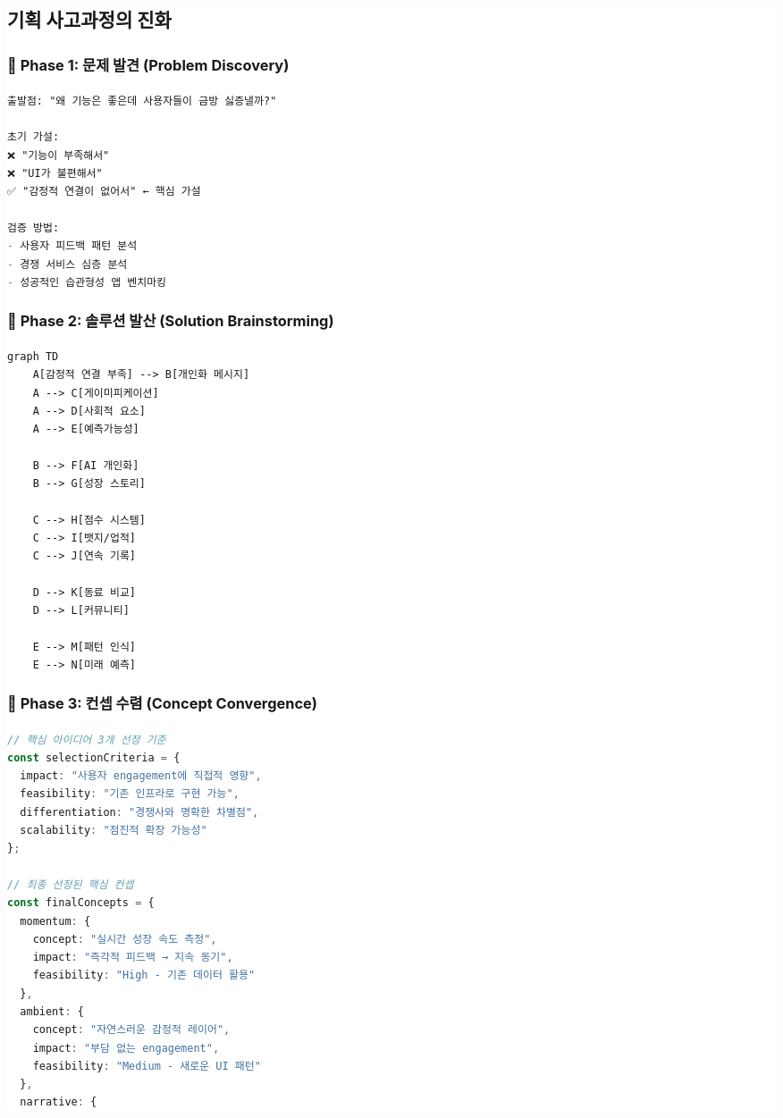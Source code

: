 
## 기획 사고과정의 진화

### 🌱 **Phase 1: 문제 발견 (Problem Discovery)**
```markdown
출발점: "왜 기능은 좋은데 사용자들이 금방 싫증낼까?"

초기 가설:
❌ "기능이 부족해서"
❌ "UI가 불편해서"
✅ "감정적 연결이 없어서" ← 핵심 가설

검증 방법:
- 사용자 피드백 패턴 분석
- 경쟁 서비스 심층 분석
- 성공적인 습관형성 앱 벤치마킹
```

### 🔄 **Phase 2: 솔루션 발산 (Solution Brainstorming)**
```mermaid
graph TD
    A[감정적 연결 부족] --> B[개인화 메시지]
    A --> C[게이미피케이션]
    A --> D[사회적 요소]
    A --> E[예측가능성]

    B --> F[AI 개인화]
    B --> G[성장 스토리]

    C --> H[점수 시스템]
    C --> I[뱃지/업적]
    C --> J[연속 기록]

    D --> K[동료 비교]
    D --> L[커뮤니티]

    E --> M[패턴 인식]
    E --> N[미래 예측]
```

### 🎯 **Phase 3: 컨셉 수렴 (Concept Convergence)**
```typescript
// 핵심 아이디어 3개 선정 기준
const selectionCriteria = {
  impact: "사용자 engagement에 직접적 영향",
  feasibility: "기존 인프라로 구현 가능",
  differentiation: "경쟁사와 명확한 차별점",
  scalability: "점진적 확장 가능성"
};

// 최종 선정된 핵심 컨셉
const finalConcepts = {
  momentum: {
    concept: "실시간 성장 속도 측정",
    impact: "즉각적 피드백 → 지속 동기",
    feasibility: "High - 기존 데이터 활용"
  },
  ambient: {
    concept: "자연스러운 감정적 레이어",
    impact: "부담 없는 engagement",
    feasibility: "Medium - 새로운 UI 패턴"
  },
  narrative: {
```